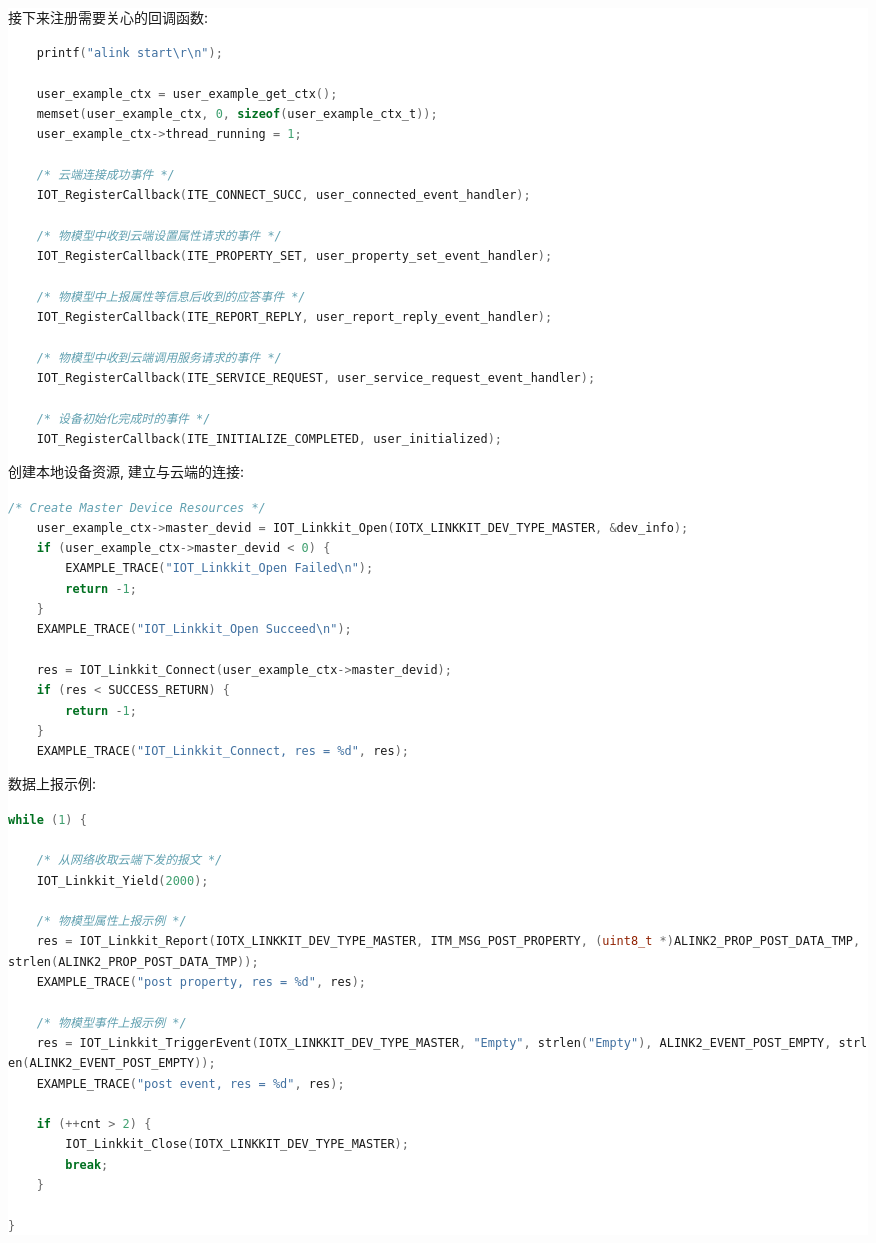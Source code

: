 接下来注册需要关心的回调函数:

```c
    printf("alink start\r\n");

    user_example_ctx = user_example_get_ctx();
    memset(user_example_ctx, 0, sizeof(user_example_ctx_t));
    user_example_ctx->thread_running = 1;

    /* 云端连接成功事件 */
    IOT_RegisterCallback(ITE_CONNECT_SUCC, user_connected_event_handler);

    /* 物模型中收到云端设置属性请求的事件 */
    IOT_RegisterCallback(ITE_PROPERTY_SET, user_property_set_event_handler);

    /* 物模型中上报属性等信息后收到的应答事件 */
    IOT_RegisterCallback(ITE_REPORT_REPLY, user_report_reply_event_handler);

    /* 物模型中收到云端调用服务请求的事件 */
    IOT_RegisterCallback(ITE_SERVICE_REQUEST, user_service_request_event_handler);

    /* 设备初始化完成时的事件 */
    IOT_RegisterCallback(ITE_INITIALIZE_COMPLETED, user_initialized);
```

创建本地设备资源, 建立与云端的连接:

```c
/* Create Master Device Resources */
    user_example_ctx->master_devid = IOT_Linkkit_Open(IOTX_LINKKIT_DEV_TYPE_MASTER, &dev_info);
    if (user_example_ctx->master_devid < 0) {
        EXAMPLE_TRACE("IOT_Linkkit_Open Failed\n");
        return -1;
    }
    EXAMPLE_TRACE("IOT_Linkkit_Open Succeed\n");

    res = IOT_Linkkit_Connect(user_example_ctx->master_devid);
    if (res < SUCCESS_RETURN) {
        return -1;
    }
    EXAMPLE_TRACE("IOT_Linkkit_Connect, res = %d", res);
```

数据上报示例:

```c
while (1) {

    /* 从网络收取云端下发的报文 */
    IOT_Linkkit_Yield(2000);
    
    /* 物模型属性上报示例 */
    res = IOT_Linkkit_Report(IOTX_LINKKIT_DEV_TYPE_MASTER, ITM_MSG_POST_PROPERTY, (uint8_t *)ALINK2_PROP_POST_DATA_TMP, strlen(ALINK2_PROP_POST_DATA_TMP));
    EXAMPLE_TRACE("post property, res = %d", res);
    
    /* 物模型事件上报示例 */
    res = IOT_Linkkit_TriggerEvent(IOTX_LINKKIT_DEV_TYPE_MASTER, "Empty", strlen("Empty"), ALINK2_EVENT_POST_EMPTY, strlen(ALINK2_EVENT_POST_EMPTY));
    EXAMPLE_TRACE("post event, res = %d", res);
    
    if (++cnt > 2) {
        IOT_Linkkit_Close(IOTX_LINKKIT_DEV_TYPE_MASTER);
        break;
    }

}
```